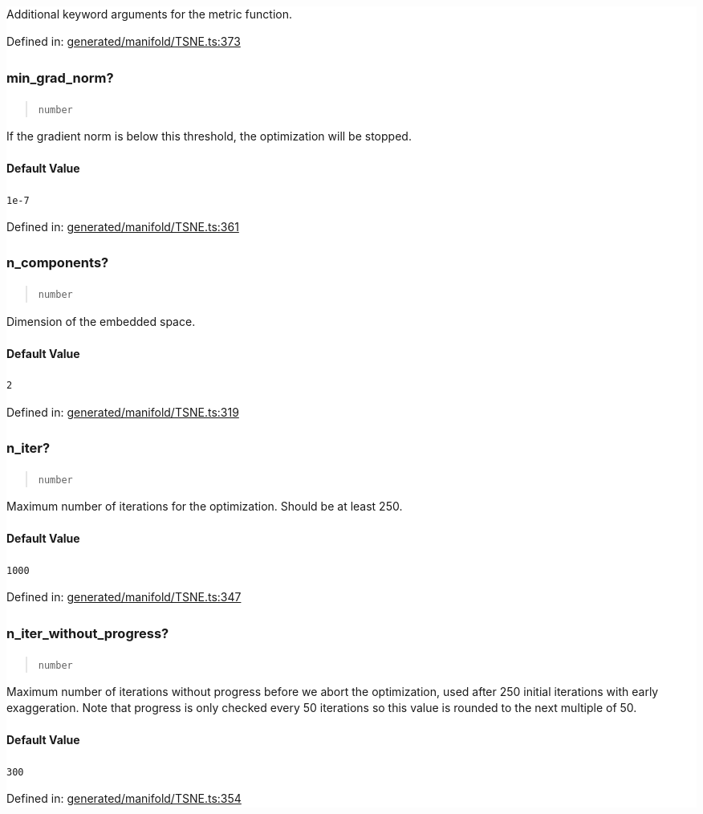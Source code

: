 Additional keyword arguments for the metric function.

Defined in:  [generated/manifold/TSNE.ts:373](https://github.com/transitive-bullshit/scikit-learn-ts/blob/122b3c0/packages/sklearn/src/generated/manifold/TSNE.ts#L373)

### min\_grad\_norm?

> `number`

If the gradient norm is below this threshold, the optimization will be stopped.

#### Default Value

`1e-7`

Defined in:  [generated/manifold/TSNE.ts:361](https://github.com/transitive-bullshit/scikit-learn-ts/blob/122b3c0/packages/sklearn/src/generated/manifold/TSNE.ts#L361)

### n\_components?

> `number`

Dimension of the embedded space.

#### Default Value

`2`

Defined in:  [generated/manifold/TSNE.ts:319](https://github.com/transitive-bullshit/scikit-learn-ts/blob/122b3c0/packages/sklearn/src/generated/manifold/TSNE.ts#L319)

### n\_iter?

> `number`

Maximum number of iterations for the optimization. Should be at least 250.

#### Default Value

`1000`

Defined in:  [generated/manifold/TSNE.ts:347](https://github.com/transitive-bullshit/scikit-learn-ts/blob/122b3c0/packages/sklearn/src/generated/manifold/TSNE.ts#L347)

### n\_iter\_without\_progress?

> `number`

Maximum number of iterations without progress before we abort the optimization, used after 250 initial iterations with early exaggeration. Note that progress is only checked every 50 iterations so this value is rounded to the next multiple of 50.

#### Default Value

`300`

Defined in:  [generated/manifold/TSNE.ts:354](https://github.com/transitive-bullshit/scikit-learn-ts/blob/122b3c0/packages/sklearn/src/generated/manifold/TSNE.ts#L354)
